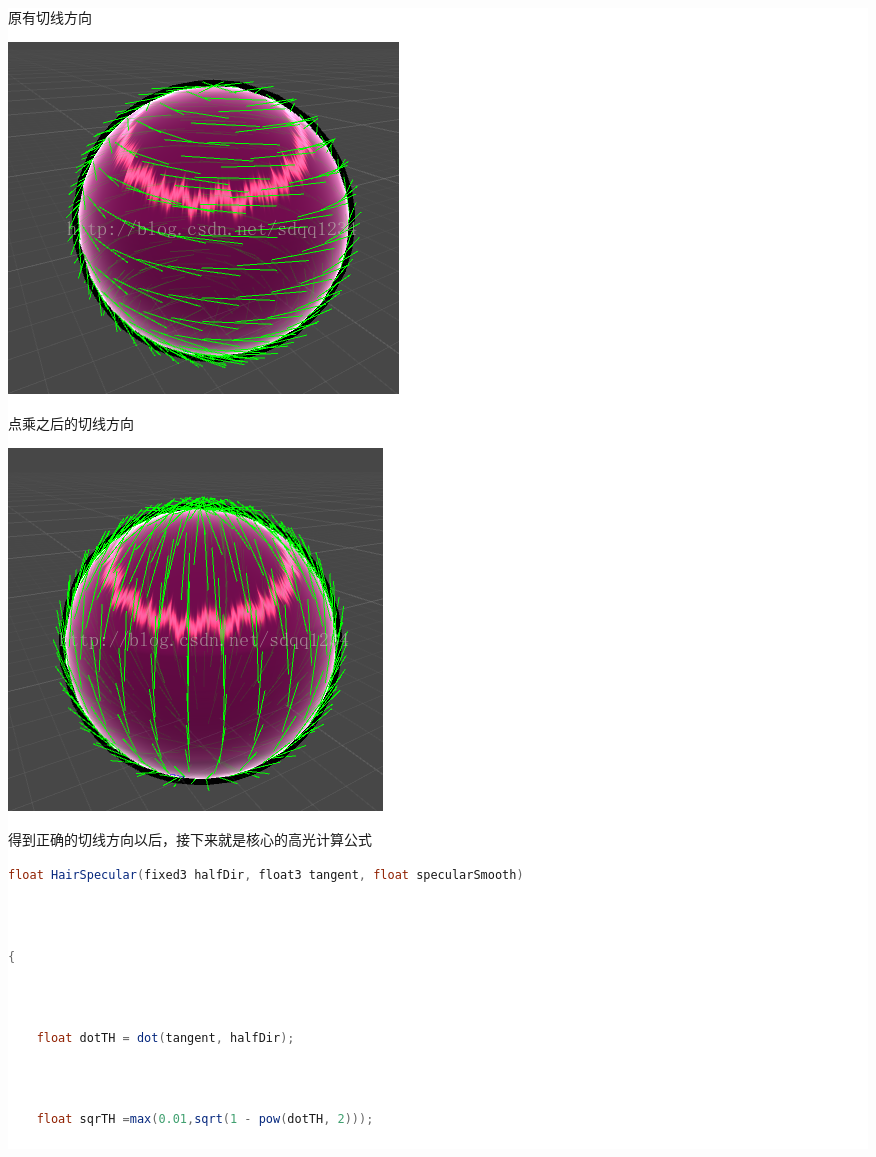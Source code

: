 原有切线方向 

![img](NPR_Hair_Shader.assets/20170312140818298.png)


 点乘之后的切线方向

![img](NPR_Hair_Shader.assets/20170312140850746.png)

得到正确的切线方向以后，接下来就是核心的高光计算公式



```csharp
float HairSpecular(fixed3 halfDir, float3 tangent, float specularSmooth)



{



	float dotTH = dot(tangent, halfDir);



	float sqrTH =max(0.01,sqrt(1 - pow(dotTH, 2)));



```